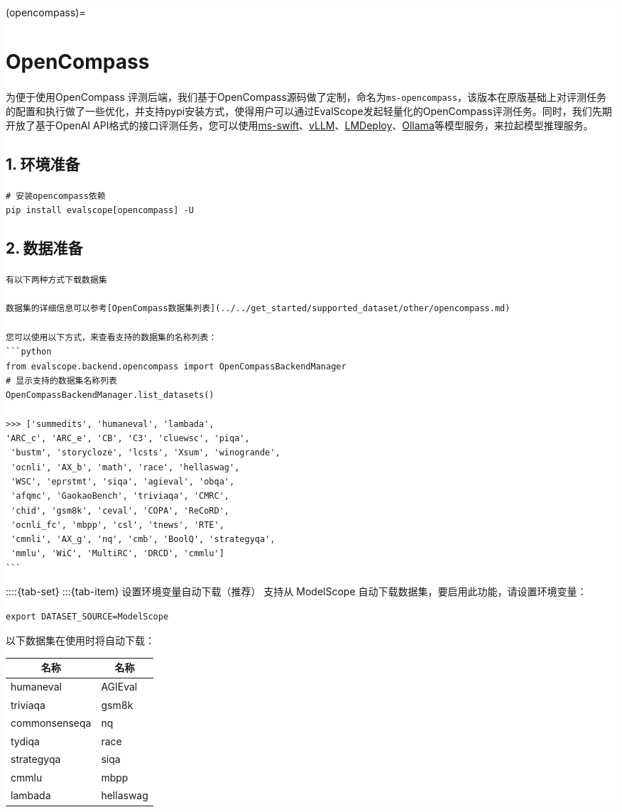 (opencompass)=

# OpenCompass

为便于使用OpenCompass 评测后端，我们基于OpenCompass源码做了定制，命名为`ms-opencompass`，该版本在原版基础上对评测任务的配置和执行做了一些优化，并支持pypi安装方式，使得用户可以通过EvalScope发起轻量化的OpenCompass评测任务。同时，我们先期开放了基于OpenAI API格式的接口评测任务，您可以使用[ms-swift](https://github.com/modelscope/swift)、[vLLM](https://github.com/vllm-project/vllm)、[LMDeploy](https://github.com/InternLM/lmdeploy)、[Ollama](https://ollama.ai/)等模型服务，来拉起模型推理服务。

## 1. 环境准备
```shell
# 安装opencompass依赖
pip install evalscope[opencompass] -U
```

## 2. 数据准备


````{note}
有以下两种方式下载数据集

数据集的详细信息可以参考[OpenCompass数据集列表](../../get_started/supported_dataset/other/opencompass.md)

您可以使用以下方式，来查看支持的数据集的名称列表：
```python
from evalscope.backend.opencompass import OpenCompassBackendManager
# 显示支持的数据集名称列表
OpenCompassBackendManager.list_datasets()

>>> ['summedits', 'humaneval', 'lambada', 
'ARC_c', 'ARC_e', 'CB', 'C3', 'cluewsc', 'piqa',
 'bustm', 'storycloze', 'lcsts', 'Xsum', 'winogrande', 
 'ocnli', 'AX_b', 'math', 'race', 'hellaswag', 
 'WSC', 'eprstmt', 'siqa', 'agieval', 'obqa',
 'afqmc', 'GaokaoBench', 'triviaqa', 'CMRC', 
 'chid', 'gsm8k', 'ceval', 'COPA', 'ReCoRD', 
 'ocnli_fc', 'mbpp', 'csl', 'tnews', 'RTE', 
 'cmnli', 'AX_g', 'nq', 'cmb', 'BoolQ', 'strategyqa', 
 'mmlu', 'WiC', 'MultiRC', 'DRCD', 'cmmlu']
```
````

::::{tab-set}
:::{tab-item} 设置环境变量自动下载（推荐）
支持从 ModelScope 自动下载数据集，要启用此功能，请设置环境变量：
```shell
export DATASET_SOURCE=ModelScope
```
以下数据集在使用时将自动下载：

| 名称               | 名称               |
|--------------------|--------------------|
| humaneval          | AGIEval            |
| triviaqa           | gsm8k              |
| commonsenseqa      | nq                 |
| tydiqa             | race               |
| strategyqa         | siqa               |
| cmmlu              | mbpp               |
| lambada            | hellaswag          |